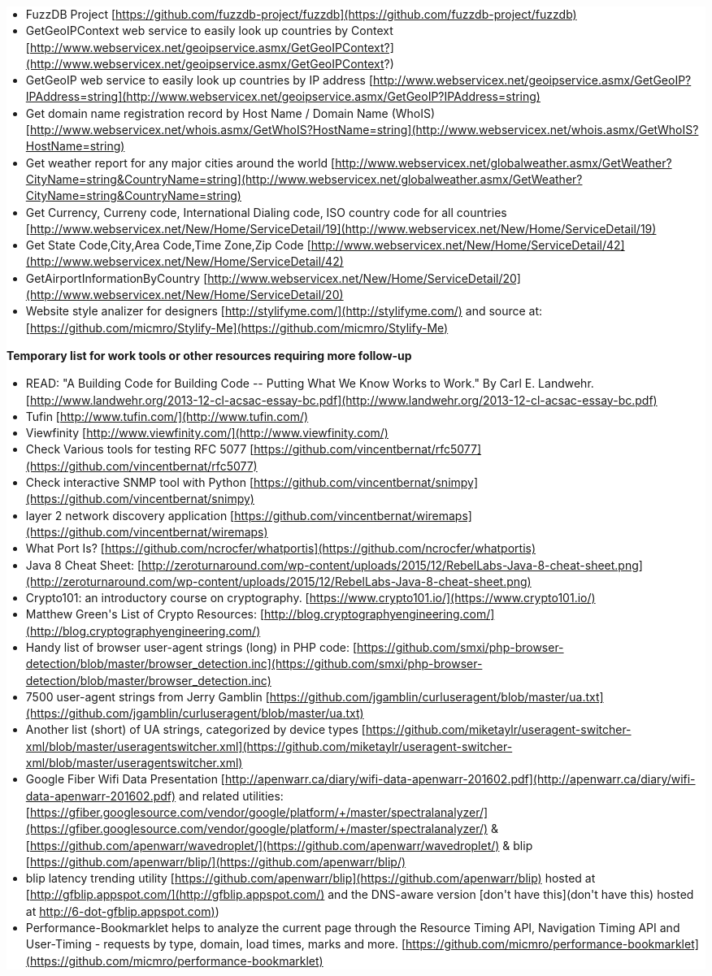  * FuzzDB Project [https://github.com/fuzzdb-project/fuzzdb](https://github.com/fuzzdb-project/fuzzdb)  
 * GetGeoIPContext web service to easily look up countries by Context [http://www.webservicex.net/geoipservice.asmx/GetGeoIPContext?](http://www.webservicex.net/geoipservice.asmx/GetGeoIPContext?)  
 * GetGeoIP web service to easily look up countries by IP address  [http://www.webservicex.net/geoipservice.asmx/GetGeoIP?IPAddress=string](http://www.webservicex.net/geoipservice.asmx/GetGeoIP?IPAddress=string)  
 * Get domain name registration record by Host Name / Domain Name (WhoIS)  [http://www.webservicex.net/whois.asmx/GetWhoIS?HostName=string](http://www.webservicex.net/whois.asmx/GetWhoIS?HostName=string)  
 * Get weather report for any major cities around the world [http://www.webservicex.net/globalweather.asmx/GetWeather?CityName=string&CountryName=string](http://www.webservicex.net/globalweather.asmx/GetWeather?CityName=string&CountryName=string)  
 * Get Currency, Curreny code, International Dialing code, ISO country code for all countries [http://www.webservicex.net/New/Home/ServiceDetail/19](http://www.webservicex.net/New/Home/ServiceDetail/19)  
 * Get State Code,City,Area Code,Time Zone,Zip Code [http://www.webservicex.net/New/Home/ServiceDetail/42](http://www.webservicex.net/New/Home/ServiceDetail/42)  
 * GetAirportInformationByCountry [http://www.webservicex.net/New/Home/ServiceDetail/20](http://www.webservicex.net/New/Home/ServiceDetail/20)  
 * Website style analizer for designers [http://stylifyme.com/](http://stylifyme.com/) and source at: [https://github.com/micmro/Stylify-Me](https://github.com/micmro/Stylify-Me)  


 **Temporary list for work tools or other resources requiring more follow-up**
 * READ: "A Building Code for Building Code -- Putting What We Know Works to Work." By Carl E. Landwehr. [http://www.landwehr.org/2013-12-cl-acsac-essay-bc.pdf](http://www.landwehr.org/2013-12-cl-acsac-essay-bc.pdf)  
 * Tufin [http://www.tufin.com/](http://www.tufin.com/)  
 * Viewfinity [http://www.viewfinity.com/](http://www.viewfinity.com/)  
 * Check Various tools for testing RFC 5077 [https://github.com/vincentbernat/rfc5077](https://github.com/vincentbernat/rfc5077)  
 * Check interactive SNMP tool with Python [https://github.com/vincentbernat/snimpy](https://github.com/vincentbernat/snimpy)  
 * layer 2 network discovery application [https://github.com/vincentbernat/wiremaps](https://github.com/vincentbernat/wiremaps)  
 * What Port Is? [https://github.com/ncrocfer/whatportis](https://github.com/ncrocfer/whatportis)  
 * Java 8 Cheat Sheet: [http://zeroturnaround.com/wp-content/uploads/2015/12/RebelLabs-Java-8-cheat-sheet.png](http://zeroturnaround.com/wp-content/uploads/2015/12/RebelLabs-Java-8-cheat-sheet.png)  
 * Crypto101: an introductory course on cryptography. [https://www.crypto101.io/](https://www.crypto101.io/)  
 * Matthew Green's List of Crypto Resources: [http://blog.cryptographyengineering.com/](http://blog.cryptographyengineering.com/)  
 * Handy list of browser user-agent strings (long) in PHP code: [https://github.com/smxi/php-browser-detection/blob/master/browser_detection.inc](https://github.com/smxi/php-browser-detection/blob/master/browser_detection.inc)  
 * 7500 user-agent strings from Jerry Gamblin [https://github.com/jgamblin/curluseragent/blob/master/ua.txt](https://github.com/jgamblin/curluseragent/blob/master/ua.txt)  
 * Another list (short) of UA strings, categorized by device types [https://github.com/miketaylr/useragent-switcher-xml/blob/master/useragentswitcher.xml](https://github.com/miketaylr/useragent-switcher-xml/blob/master/useragentswitcher.xml)
 * Google Fiber Wifi Data Presentation [http://apenwarr.ca/diary/wifi-data-apenwarr-201602.pdf](http://apenwarr.ca/diary/wifi-data-apenwarr-201602.pdf) and related utilities: [https://gfiber.googlesource.com/vendor/google/platform/+/master/spectralanalyzer/](https://gfiber.googlesource.com/vendor/google/platform/+/master/spectralanalyzer/) & [https://github.com/apenwarr/wavedroplet/](https://github.com/apenwarr/wavedroplet/) & blip [https://github.com/apenwarr/blip/](https://github.com/apenwarr/blip/)  
 * blip latency trending utility [https://github.com/apenwarr/blip](https://github.com/apenwarr/blip) hosted at [http://gfblip.appspot.com/](http://gfblip.appspot.com/) and the DNS-aware version [don't have this](don't have this) hosted at [http://6-dot-gfblip.appspot.com)](http://6-dot-gfblip.appspot.com))  
 * Performance-Bookmarklet helps to analyze the current page through the Resource Timing API, Navigation Timing API and User-Timing - requests by type, domain, load times, marks and more.  [https://github.com/micmro/performance-bookmarklet](https://github.com/micmro/performance-bookmarklet)  